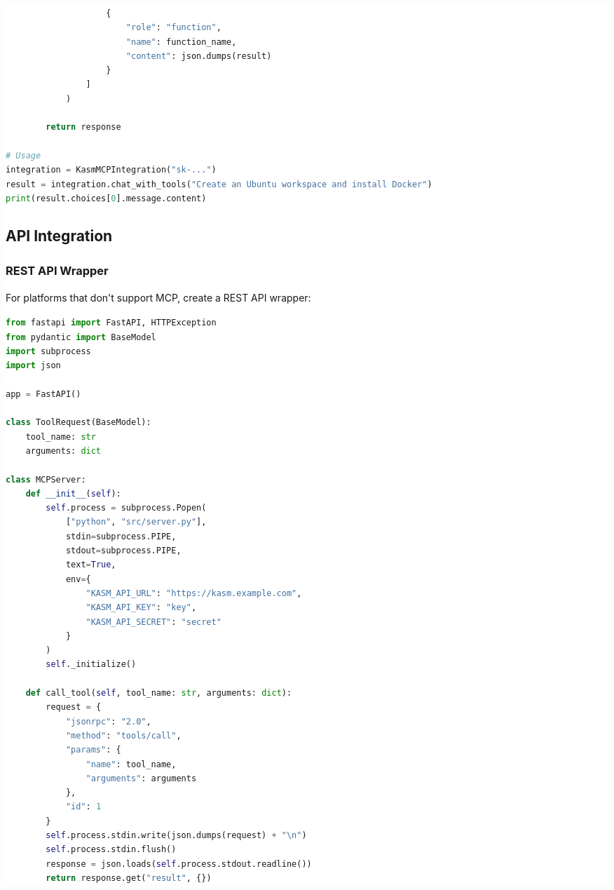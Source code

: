 ```python
                    {
                        "role": "function",
                        "name": function_name,
                        "content": json.dumps(result)
                    }
                ]
            )
        
        return response

# Usage
integration = KasmMCPIntegration("sk-...")
result = integration.chat_with_tools("Create an Ubuntu workspace and install Docker")
print(result.choices[0].message.content)
```

## API Integration

### REST API Wrapper

For platforms that don't support MCP, create a REST API wrapper:

```python
from fastapi import FastAPI, HTTPException
from pydantic import BaseModel
import subprocess
import json

app = FastAPI()

class ToolRequest(BaseModel):
    tool_name: str
    arguments: dict

class MCPServer:
    def __init__(self):
        self.process = subprocess.Popen(
            ["python", "src/server.py"],
            stdin=subprocess.PIPE,
            stdout=subprocess.PIPE,
            text=True,
            env={
                "KASM_API_URL": "https://kasm.example.com",
                "KASM_API_KEY": "key",
                "KASM_API_SECRET": "secret"
            }
        )
        self._initialize()
    
    def call_tool(self, tool_name: str, arguments: dict):
        request = {
            "jsonrpc": "2.0",
            "method": "tools/call",
            "params": {
                "name": tool_name,
                "arguments": arguments
            },
            "id": 1
        }
        self.process.stdin.write(json.dumps(request) + "\n")
        self.process.stdin.flush()
        response = json.loads(self.process.stdout.readline())
        return response.get("result", {})
```